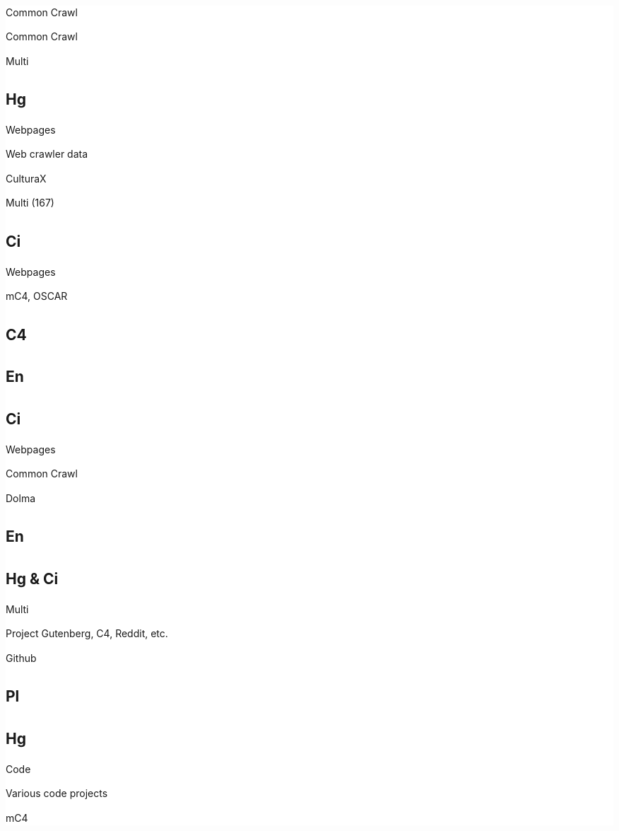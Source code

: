 Common Crawl

Common Crawl

Multi

## Hg

Webpages

Web crawler data

CulturaX

Multi (167)

## Ci

Webpages

mC4, OSCAR

## C4

## En

## Ci

Webpages

Common Crawl

Dolma

## En

## Hg & Ci

Multi

Project Gutenberg, C4, Reddit, etc.

Github

## Pl

## Hg

Code

Various code projects

mC4
